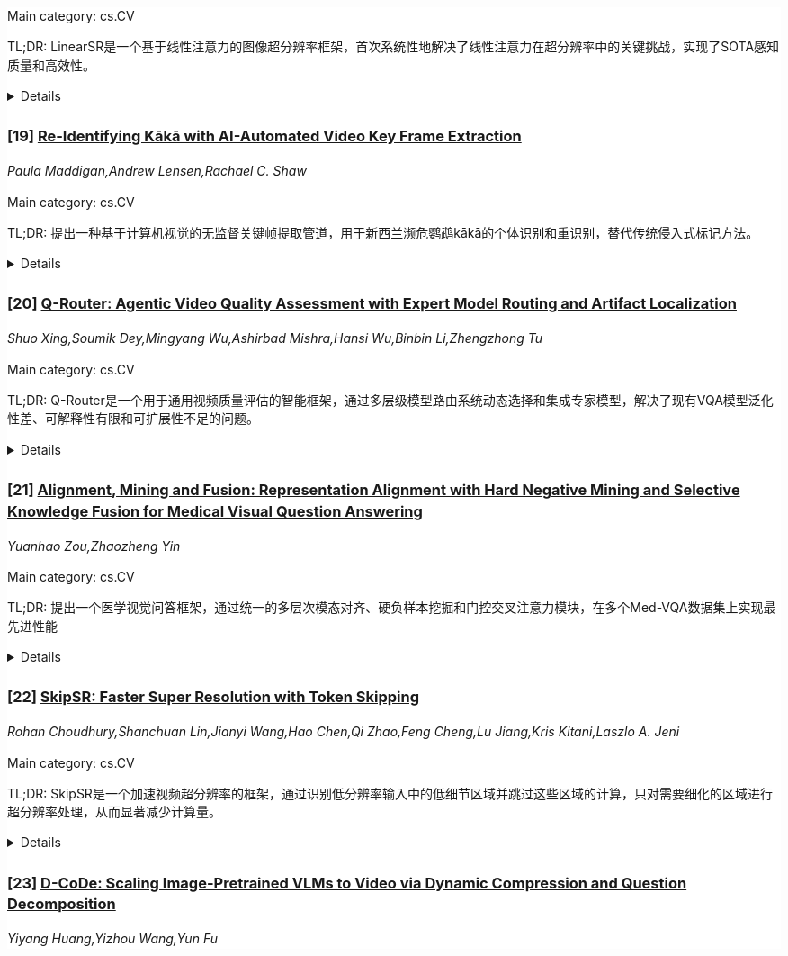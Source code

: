 Main category: cs.CV

TL;DR: LinearSR是一个基于线性注意力的图像超分辨率框架，首次系统性地解决了线性注意力在超分辨率中的关键挑战，实现了SOTA感知质量和高效性。


<details><summary>Details</summary></details>


### [19] [Re-Identifying Kākā with AI-Automated Video Key Frame Extraction](https://arxiv.org/abs/2510.08775)
*Paula Maddigan,Andrew Lensen,Rachael C. Shaw*

Main category: cs.CV

TL;DR: 提出一种基于计算机视觉的无监督关键帧提取管道，用于新西兰濒危鹦鹉kākā的个体识别和重识别，替代传统侵入式标记方法。


<details><summary>Details</summary></details>


### [20] [Q-Router: Agentic Video Quality Assessment with Expert Model Routing and Artifact Localization](https://arxiv.org/abs/2510.08789)
*Shuo Xing,Soumik Dey,Mingyang Wu,Ashirbad Mishra,Hansi Wu,Binbin Li,Zhengzhong Tu*

Main category: cs.CV

TL;DR: Q-Router是一个用于通用视频质量评估的智能框架，通过多层级模型路由系统动态选择和集成专家模型，解决了现有VQA模型泛化性差、可解释性有限和可扩展性不足的问题。


<details><summary>Details</summary></details>


### [21] [Alignment, Mining and Fusion: Representation Alignment with Hard Negative Mining and Selective Knowledge Fusion for Medical Visual Question Answering](https://arxiv.org/abs/2510.08791)
*Yuanhao Zou,Zhaozheng Yin*

Main category: cs.CV

TL;DR: 提出一个医学视觉问答框架，通过统一的多层次模态对齐、硬负样本挖掘和门控交叉注意力模块，在多个Med-VQA数据集上实现最先进性能


<details><summary>Details</summary></details>


### [22] [SkipSR: Faster Super Resolution with Token Skipping](https://arxiv.org/abs/2510.08799)
*Rohan Choudhury,Shanchuan Lin,Jianyi Wang,Hao Chen,Qi Zhao,Feng Cheng,Lu Jiang,Kris Kitani,Laszlo A. Jeni*

Main category: cs.CV

TL;DR: SkipSR是一个加速视频超分辨率的框架，通过识别低分辨率输入中的低细节区域并跳过这些区域的计算，只对需要细化的区域进行超分辨率处理，从而显著减少计算量。


<details><summary>Details</summary></details>


### [23] [D-CoDe: Scaling Image-Pretrained VLMs to Video via Dynamic Compression and Question Decomposition](https://arxiv.org/abs/2510.08818)
*Yiyang Huang,Yizhou Wang,Yun Fu*
